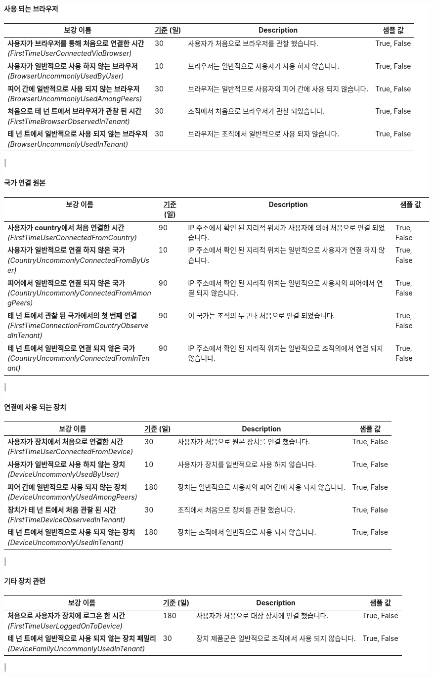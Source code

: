 #### <a name="browser-used"></a>사용 되는 브라우저

| 보강 이름 | [기준](#baseline-explained) (일) | Description | 샘플 값 |
| --- | --- | --- | --- |
| **사용자가 브라우저를 통해 처음으로 연결한 시간**<br>*(FirstTimeUserConnectedViaBrowser)* | 30 | 사용자가 처음으로 브라우저를 관찰 했습니다. | True, False |
| **사용자가 일반적으로 사용 하지 않는 브라우저**<br>*(BrowserUncommonlyUsedByUser)* | 10 | 브라우저는 일반적으로 사용자가 사용 하지 않습니다. | True, False |
| **피어 간에 일반적으로 사용 되지 않는 브라우저**<br>*(BrowserUncommonlyUsedAmongPeers)* | 30 | 브라우저는 일반적으로 사용자의 피어 간에 사용 되지 않습니다. | True, False |
| **처음으로 테 넌 트에서 브라우저가 관찰 된 시간**<br>*(FirstTimeBrowserObservedInTenant)* | 30 | 조직에서 처음으로 브라우저가 관찰 되었습니다. | True, False |
| **테 넌 트에서 일반적으로 사용 되지 않는 브라우저**<br>*(BrowserUncommonlyUsedInTenant)* | 30 | 브라우저는 조직에서 일반적으로 사용 되지 않습니다. | True, False |
| 

#### <a name="country-connected-from"></a>국가 연결 원본

| 보강 이름 | [기준](#baseline-explained) (일) | Description | 샘플 값 |
| --- | --- | --- | --- |
| **사용자가 country에서 처음 연결한 시간**<br>*(FirstTimeUserConnectedFromCountry)* | 90 | IP 주소에서 확인 된 지리적 위치가 사용자에 의해 처음으로 연결 되었습니다. | True, False |
| **사용자가 일반적으로 연결 하지 않은 국가**<br>*(CountryUncommonlyConnectedFromByUser)* | 10 | IP 주소에서 확인 된 지리적 위치는 일반적으로 사용자가 연결 하지 않습니다. | True, False |
| **피어에서 일반적으로 연결 되지 않은 국가**<br>*(CountryUncommonlyConnectedFromAmongPeers)* | 90 | IP 주소에서 확인 된 지리적 위치는 일반적으로 사용자의 피어에서 연결 되지 않습니다. | True, False |
| **테 넌 트에서 관찰 된 국가에서의 첫 번째 연결**<br>*(FirstTimeConnectionFromCountryObservedInTenant)* | 90 | 이 국가는 조직의 누구나 처음으로 연결 되었습니다. | True, False |
| **테 넌 트에서 일반적으로 연결 되지 않은 국가**<br>*(CountryUncommonlyConnectedFromInTenant)* | 90 | IP 주소에서 확인 된 지리적 위치는 일반적으로 조직의에서 연결 되지 않습니다. | True, False |
| 

#### <a name="device-used-to-connect"></a>연결에 사용 되는 장치

| 보강 이름 | [기준](#baseline-explained) (일) | Description | 샘플 값 |
| --- | --- | --- | --- |
| **사용자가 장치에서 처음으로 연결한 시간**<br>*(FirstTimeUserConnectedFromDevice)* | 30 | 사용자가 처음으로 원본 장치를 연결 했습니다. | True, False |
| **사용자가 일반적으로 사용 하지 않는 장치**<br>*(DeviceUncommonlyUsedByUser)* | 10 | 사용자가 장치를 일반적으로 사용 하지 않습니다. | True, False |
| **피어 간에 일반적으로 사용 되지 않는 장치**<br>*(DeviceUncommonlyUsedAmongPeers)* | 180 | 장치는 일반적으로 사용자의 피어 간에 사용 되지 않습니다. | True, False |
| **장치가 테 넌 트에서 처음 관찰 된 시간**<br>*(FirstTimeDeviceObservedInTenant)* | 30 | 조직에서 처음으로 장치를 관찰 했습니다. | True, False |
| **테 넌 트에서 일반적으로 사용 되지 않는 장치**<br>*(DeviceUncommonlyUsedInTenant)* | 180 | 장치는 조직에서 일반적으로 사용 되지 않습니다. | True, False |
| 

#### <a name="other-device-related"></a>기타 장치 관련

| 보강 이름 | [기준](#baseline-explained) (일) | Description | 샘플 값 |
| --- | --- | --- | --- |
| **처음으로 사용자가 장치에 로그온 한 시간**<br>*(FirstTimeUserLoggedOnToDevice)* | 180 | 사용자가 처음으로 대상 장치에 연결 했습니다. | True, False |
| **테 넌 트에서 일반적으로 사용 되지 않는 장치 패밀리**<br>*(DeviceFamilyUncommonlyUsedInTenant)* | 30 | 장치 제품군은 일반적으로 조직에서 사용 되지 않습니다. | True, False |
| 
